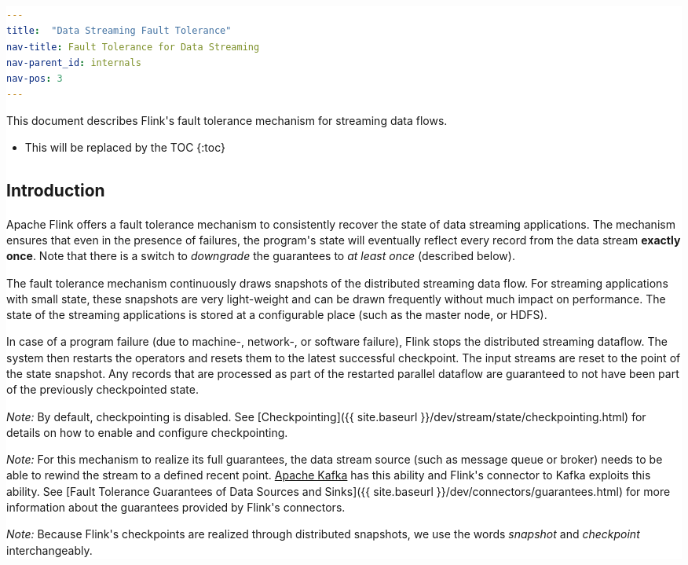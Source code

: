 ```yaml
---
title:  "Data Streaming Fault Tolerance"
nav-title: Fault Tolerance for Data Streaming
nav-parent_id: internals
nav-pos: 3
---
```



This document describes Flink's fault tolerance mechanism for streaming data flows.

* This will be replaced by the TOC
{:toc}


## Introduction

Apache Flink offers a fault tolerance mechanism to consistently recover the state of data streaming applications.
The mechanism ensures that even in the presence of failures, the program's state will eventually reflect every
record from the data stream **exactly once**. Note that there is a switch to *downgrade* the guarantees to *at least once*
(described below).

The fault tolerance mechanism continuously draws snapshots of the distributed streaming data flow. For streaming applications
with small state, these snapshots are very light-weight and can be drawn frequently without much impact on performance.
The state of the streaming applications is stored at a configurable place (such as the master node, or HDFS).

In case of a program failure (due to machine-, network-, or software failure), Flink stops the distributed streaming dataflow.
The system then restarts the operators and resets them to the latest successful checkpoint. The input streams are reset to the
point of the state snapshot. Any records that are processed as part of the restarted parallel dataflow are guaranteed to not
have been part of the previously checkpointed state.

*Note:* By default, checkpointing is disabled. See [Checkpointing]({{ site.baseurl }}/dev/stream/state/checkpointing.html) for details on how to enable and configure checkpointing.

*Note:* For this mechanism to realize its full guarantees, the data stream source (such as message queue or broker) needs to be able
to rewind the stream to a defined recent point. [Apache Kafka](https://kafka.apache.org) has this ability and Flink's connector to
Kafka exploits this ability. See [Fault Tolerance Guarantees of Data Sources and Sinks]({{ site.baseurl }}/dev/connectors/guarantees.html) for
more information about the guarantees provided by Flink's connectors.

*Note:* Because Flink's checkpoints are realized through distributed snapshots, we use the words *snapshot* and *checkpoint* interchangeably.
